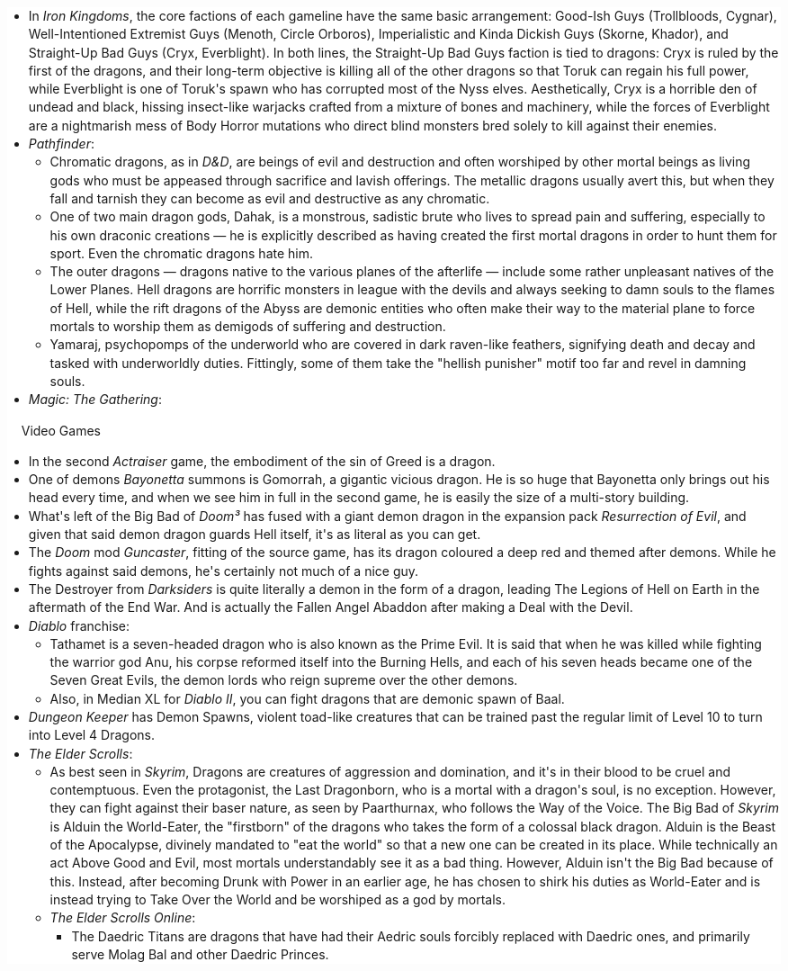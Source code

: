 -   In _Iron Kingdoms_, the core factions of each gameline have the same basic arrangement: Good-Ish Guys (Trollbloods, Cygnar), Well-Intentioned Extremist Guys (Menoth, Circle Orboros), Imperialistic and Kinda Dickish Guys (Skorne, Khador), and Straight-Up Bad Guys (Cryx, Everblight). In both lines, the Straight-Up Bad Guys faction is tied to dragons: Cryx is ruled by the first of the dragons, and their long-term objective is killing all of the other dragons so that Toruk can regain his full power, while Everblight is one of Toruk's spawn who has corrupted most of the Nyss elves. Aesthetically, Cryx is a horrible den of undead and black, hissing insect-like warjacks crafted from a mixture of bones and machinery, while the forces of Everblight are a nightmarish mess of Body Horror mutations who direct blind monsters bred solely to kill against their enemies.
-   _Pathfinder_:
    -   Chromatic dragons, as in _D&D_, are beings of evil and destruction and often worshiped by other mortal beings as living gods who must be appeased through sacrifice and lavish offerings. The metallic dragons usually avert this, but when they fall and tarnish they can become as evil and destructive as any chromatic.
    -   One of two main dragon gods, Dahak, is a monstrous, sadistic brute who lives to spread pain and suffering, especially to his own draconic creations — he is explicitly described as having created the first mortal dragons in order to hunt them for sport. Even the chromatic dragons hate him.
    -   The outer dragons — dragons native to the various planes of the afterlife — include some rather unpleasant natives of the Lower Planes. Hell dragons are horrific monsters in league with the devils and always seeking to damn souls to the flames of Hell, while the rift dragons of the Abyss are demonic entities who often make their way to the material plane to force mortals to worship them as demigods of suffering and destruction.
    -   Yamaraj, psychopomps of the underworld who are covered in dark raven-like feathers, signifying death and decay and tasked with underworldly duties. Fittingly, some of them take the "hellish punisher" motif too far and revel in damning souls.
-   _Magic: The Gathering_:

    Video Games 

-   In the second _Actraiser_ game, the embodiment of the sin of Greed is a dragon.
-   One of demons _Bayonetta_ summons is Gomorrah, a gigantic vicious dragon. He is so huge that Bayonetta only brings out his head every time, and when we see him in full in the second game, he is easily the size of a multi-story building.
-   What's left of the Big Bad of _Doom³_ has fused with a giant demon dragon in the expansion pack _Resurrection of Evil_, and given that said demon dragon guards Hell itself, it's as literal as you can get.
-   The _Doom_ mod _Guncaster_, fitting of the source game, has its dragon coloured a deep red and themed after demons. While he fights against said demons, he's certainly not much of a nice guy.
-   The Destroyer from _Darksiders_ is quite literally a demon in the form of a dragon, leading The Legions of Hell on Earth in the aftermath of the End War. And is actually the Fallen Angel Abaddon after making a Deal with the Devil.
-   _Diablo_ franchise:
    -   Tathamet is a seven-headed dragon who is also known as the Prime Evil. It is said that when he was killed while fighting the warrior god Anu, his corpse reformed itself into the Burning Hells, and each of his seven heads became one of the Seven Great Evils, the demon lords who reign supreme over the other demons.
    -   Also, in Median XL for _Diablo II_, you can fight dragons that are demonic spawn of Baal.
-   _Dungeon Keeper_ has Demon Spawns, violent toad-like creatures that can be trained past the regular limit of Level 10 to turn into Level 4 Dragons.
-   _The Elder Scrolls_:
    -   As best seen in _Skyrim_, Dragons are creatures of aggression and domination, and it's in their blood to be cruel and contemptuous. Even the protagonist, the Last Dragonborn, who is a mortal with a dragon's soul, is no exception. However, they can fight against their baser nature, as seen by Paarthurnax, who follows the Way of the Voice. The Big Bad of _Skyrim_ is Alduin the World-Eater, the "firstborn" of the dragons who takes the form of a colossal black dragon. Alduin is the Beast of the Apocalypse, divinely mandated to "eat the world" so that a new one can be created in its place. While technically an act Above Good and Evil, most mortals understandably see it as a bad thing. However, Alduin isn't the Big Bad because of this. Instead, after becoming Drunk with Power in an earlier age, he has chosen to shirk his duties as World-Eater and is instead trying to Take Over the World and be worshiped as a god by mortals.
    -   _The Elder Scrolls Online_:
        -   The Daedric Titans are dragons that have had their Aedric souls forcibly replaced with Daedric ones, and primarily serve Molag Bal and other Daedric Princes.